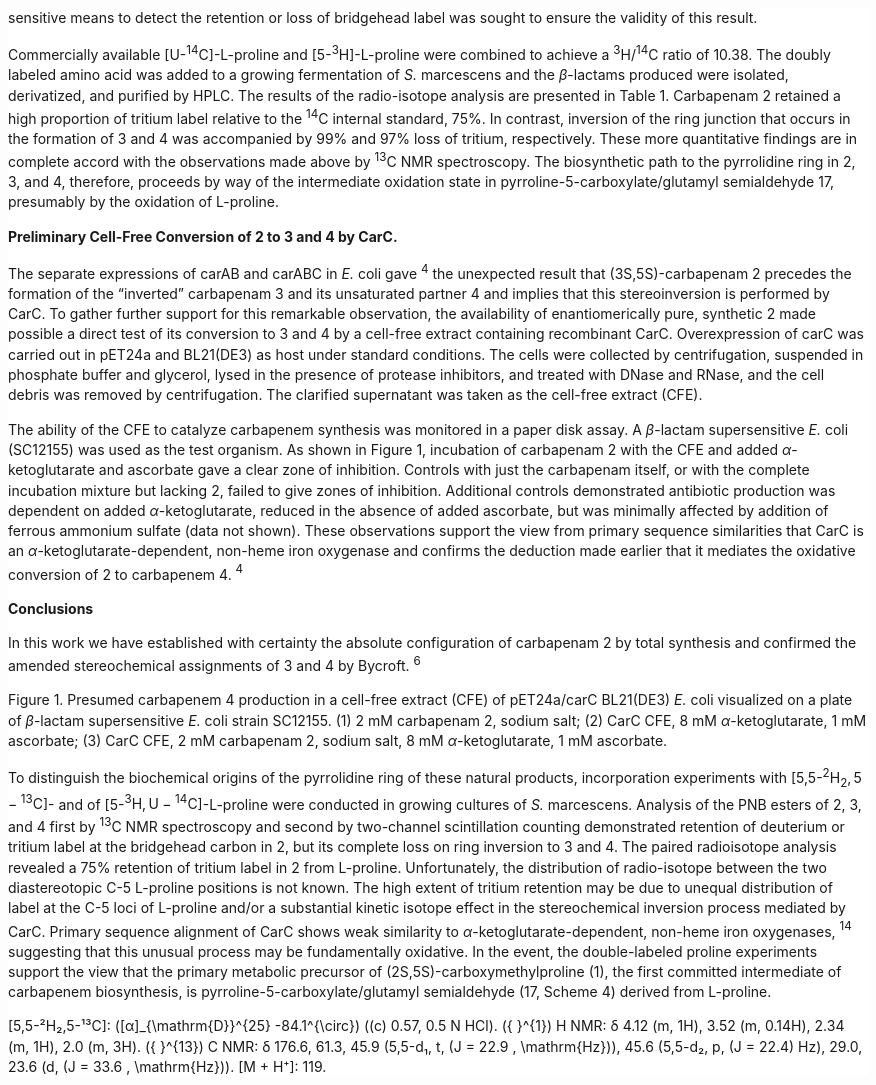 sensitive means to detect the retention or loss of bridgehead label was sought to ensure the validity of this result.

Commercially available [U-${ }^{14} \mathrm{C}]$-L-proline and [5-${ }^{3} \mathrm{H}]$-L-proline were combined to achieve a ${ }^{3} \mathrm{H} /{ }^{14} \mathrm{C}$ ratio of 10.38. The doubly labeled amino acid was added to a growing fermentation of *S.* marcescens and the $\beta$-lactams produced were isolated, derivatized, and purified by HPLC. The results of the radio-isotope analysis are presented in Table 1. Carbapenam 2 retained a high proportion of tritium label relative to the ${ }^{14} \mathrm{C}$ internal standard, 75%. In contrast, inversion of the ring junction that occurs in the formation of 3 and 4 was accompanied by 99% and 97% loss of tritium, respectively. These more quantitative findings are in complete accord with the observations made above by ${ }^{13} \mathrm{C}$ NMR spectroscopy. The biosynthetic path to the pyrrolidine ring in 2, 3, and 4, therefore, proceeds by way of the intermediate oxidation state in pyrroline-5-carboxylate/glutamyl semialdehyde 17, presumably by the oxidation of L-proline.

**Preliminary Cell-Free Conversion of 2 to 3 and 4 by CarC.**

The separate expressions of carAB and carABC in *E.* coli gave ${ }^{4}$ the unexpected result that (3S,5S)-carbapenam 2 precedes the formation of the “inverted” carbapenam 3 and its unsaturated partner 4 and implies that this stereoinversion is performed by CarC. To gather further support for this remarkable observation, the availability of enantiomerically pure, synthetic 2 made possible a direct test of its conversion to 3 and 4 by a cell-free extract containing recombinant CarC. Overexpression of carC was carried out in pET24a and BL21(DE3) as host under standard conditions. The cells were collected by centrifugation, suspended in phosphate buffer and glycerol, lysed in the presence of protease inhibitors, and treated with DNase and RNase, and the cell debris was removed by centrifugation. The clarified supernatant was taken as the cell-free extract (CFE).

The ability of the CFE to catalyze carbapenem synthesis was monitored in a paper disk assay. A $\beta$-lactam supersensitive *E.* coli (SC12155) was used as the test organism. As shown in Figure 1, incubation of carbapenam 2 with the CFE and added $\alpha$-ketoglutarate and ascorbate gave a clear zone of inhibition. Controls with just the carbapenam itself, or with the complete incubation mixture but lacking 2, failed to give zones of inhibition. Additional controls demonstrated antibiotic production was dependent on added $\alpha$-ketoglutarate, reduced in the absence of added ascorbate, but was minimally affected by addition of ferrous ammonium sulfate (data not shown). These observations support the view from primary sequence similarities that CarC is an $\alpha$-ketoglutarate-dependent, non-heme iron oxygenase and confirms the deduction made earlier that it mediates the oxidative conversion of 2 to carbapenem 4. ${ }^{4}$

**Conclusions**

In this work we have established with certainty the absolute configuration of carbapenam 2 by total synthesis and confirmed the amended stereochemical assignments of 3 and 4 by Bycroft. ${ }^{6}$

Figure 1. Presumed carbapenem 4 production in a cell-free extract (CFE) of pET24a/carC BL21(DE3) *E.* coli visualized on a plate of $\beta$-lactam supersensitive *E.* coli strain SC12155. (1) 2 mM carbapenam 2, sodium salt; (2) CarC CFE, 8 mM $\alpha$-ketoglutarate, 1 mM ascorbate; (3) CarC CFE, 2 mM carbapenam 2, sodium salt, 8 mM $\alpha$-ketoglutarate, 1 mM ascorbate.

To distinguish the biochemical origins of the pyrrolidine ring of these natural products, incorporation experiments with [5,5-${ }^{2} \mathrm{H}_{2}, 5-{ }^{13} \mathrm{C}]$- and of [5-${ }^{3} \mathrm{H}, \mathrm{U}-{ }^{14} \mathrm{C}]$-L-proline were conducted in growing cultures of *S.* marcescens. Analysis of the PNB esters of 2, 3, and 4 first by ${ }^{13} \mathrm{C}$ NMR spectroscopy and second by two-channel scintillation counting demonstrated retention of deuterium or tritium label at the bridgehead carbon in 2, but its complete loss on ring inversion to 3 and 4. The paired radioisotope analysis revealed a 75% retention of tritium label in 2 from L-proline. Unfortunately, the distribution of radio-isotope between the two diastereotopic C-5 L-proline positions is not known. The high extent of tritium retention may be due to unequal distribution of label at the C-5 loci of L-proline and/or a substantial kinetic isotope effect in the stereochemical inversion process mediated by CarC. Primary sequence alignment of CarC shows weak similarity to $\alpha$-ketoglutarate-dependent, non-heme iron oxygenases, ${ }^{14}$ suggesting that this unusual process may be fundamentally oxidative. In the event, the double-labeled proline experiments support the view that the primary metabolic precursor of (2S,5S)-carboxymethylproline (1), the first committed intermediate of carbapenem biosynthesis, is pyrroline-5-carboxylate/glutamyl semialdehyde (17, Scheme 4) derived from L-proline.


[5,5-²H₂,5-¹³C]: \([α]_{\mathrm{D}}^{25} -84.1^{\circ}\) (\(c\) 0.57, 0.5 N HCl). \({ }^{1}\) H NMR: δ 4.12 (m, 1H), 3.52 (m, 0.14H), 2.34 (m, 1H), 2.0 (m, 3H). \({ }^{13}\) C NMR: δ 176.6, 61.3, 45.9 (5,5-d₁, t, \(J = 22.9 \, \mathrm{Hz}\)), 45.6 (5,5-d₂, p, \(J = 22.4\) Hz), 29.0, 23.6 (d, \(J = 33.6 \, \mathrm{Hz}\)). [M + H⁺]: 119.